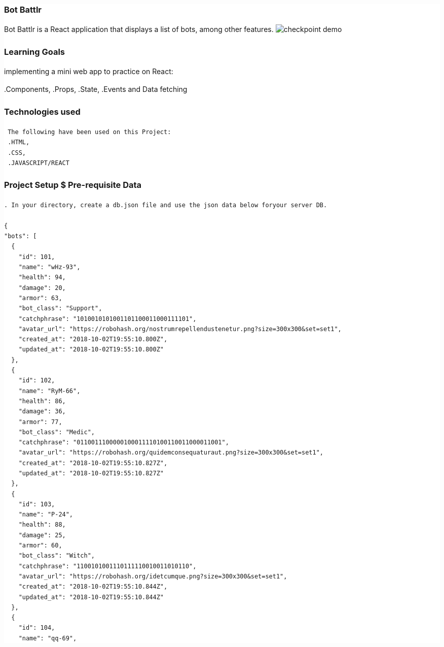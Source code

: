 ### Bot Battlr
   Bot Battlr is a React application that displays a list of bots, among other features.
   ![checkpoint demo](https://curriculum-content.s3.amazonaws.com/phase-2/phase-2-hooks-code-challenge-bot-battlr/checkpoint_demo.gif)

### Learning Goals
   implementing a mini web app to practice on React:

   .Components,
   .Props,
   .State,
   .Events and Data fetching

### Technologies used
     The following have been used on this Project:
     .HTML,
     .CSS,
     .JAVASCRIPT/REACT

### Project Setup $ Pre-requisite Data
    . In your directory, create a db.json file and use the json data below foryour server DB.

    {
    "bots": [
      {
        "id": 101,
        "name": "wHz-93",
        "health": 94,
        "damage": 20,
        "armor": 63,
        "bot_class": "Support",
        "catchphrase": "1010010101001101100011000111101",
        "avatar_url": "https://robohash.org/nostrumrepellendustenetur.png?size=300x300&set=set1",
        "created_at": "2018-10-02T19:55:10.800Z",
        "updated_at": "2018-10-02T19:55:10.800Z"
      },
      {
        "id": 102,
        "name": "RyM-66",
        "health": 86,
        "damage": 36,
        "armor": 77,
        "bot_class": "Medic",
        "catchphrase": "0110011100000100011110100110011000011001",
        "avatar_url": "https://robohash.org/quidemconsequaturaut.png?size=300x300&set=set1",
        "created_at": "2018-10-02T19:55:10.827Z",
        "updated_at": "2018-10-02T19:55:10.827Z"
      },
      {
        "id": 103,
        "name": "P-24",
        "health": 88,
        "damage": 25,
        "armor": 60,
        "bot_class": "Witch",
        "catchphrase": "1100101001110111110010011010110",
        "avatar_url": "https://robohash.org/idetcumque.png?size=300x300&set=set1",
        "created_at": "2018-10-02T19:55:10.844Z",
        "updated_at": "2018-10-02T19:55:10.844Z"
      },
      {
        "id": 104,
        "name": "qq-69",
